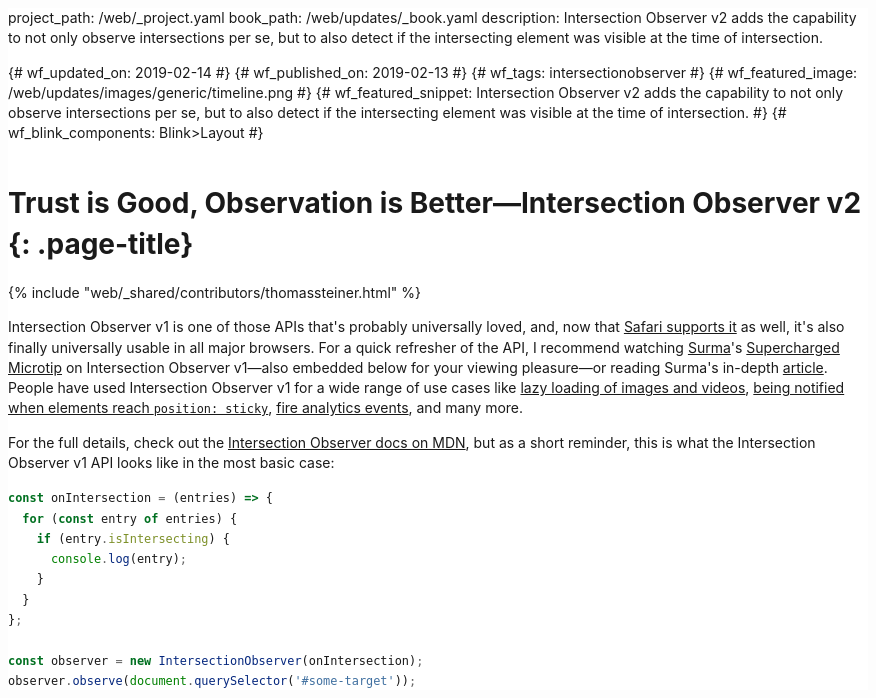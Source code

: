 project_path: /web/_project.yaml
book_path: /web/updates/_book.yaml
description: Intersection Observer v2 adds the capability to not only observe intersections per se, but to also detect if the intersecting element was visible at the time of intersection.

{# wf_updated_on: 2019-02-14 #}
{# wf_published_on: 2019-02-13 #}
{# wf_tags: intersectionobserver #}
{# wf_featured_image: /web/updates/images/generic/timeline.png #}
{# wf_featured_snippet: Intersection Observer v2 adds the capability to not only observe intersections per se, but to also detect if the intersecting element was visible at the time of intersection. #}
{# wf_blink_components: Blink>Layout #}

# Trust is Good, Observation is Better—Intersection Observer v2 {: .page-title}

{% include "web/_shared/contributors/thomassteiner.html" %}

<div class="clearfix"></div>

Intersection Observer&nbsp;v1 is one of those APIs that's probably universally loved, and, now that
[Safari supports it](https://webkit.org/blog/8582/intersectionobserver-in-webkit/) as well,
it's also finally universally usable in all major browsers. For a quick refresher of the API,
I recommend watching [Surma](../../../resources/contributors/surma)'s
[Supercharged Microtip](https://www.youtube.com/embed/kW_atFXMG98) on Intersection
Observer&nbsp;v1—also embedded below for your viewing pleasure—or reading Surma's in-depth
[article](../../2016/04/intersectionobserver).
People have used Intersection Observer&nbsp;v1 for a wide range of use cases like
[lazy loading of images and videos](../../../fundamentals/performance/lazy-loading-guidance/images-and-video/),
[being notified when elements reach `position: sticky`](../../2017/09/sticky-headers),
[fire analytics events](https://github.com/ampproject/amphtml/blob/master/extensions/amp-analytics/0.1/visibility-manager.js),
and many more.

<iframe width="560" height="315" src="https://www.youtube.com/embed/kW_atFXMG98" frameborder="0"
    allow="accelerometer; autoplay; encrypted-media; gyroscope; picture-in-picture" allowfullscreen>
</iframe>

For the full details, check out the
[Intersection Observer docs on MDN](https://developer.mozilla.org/en-US/docs/Web/API/Intersection_Observer_API),
but as a short reminder, this is what the Intersection Observer&nbsp;v1 API looks like in the most
basic case:

```js
const onIntersection = (entries) => {
  for (const entry of entries) {
    if (entry.isIntersecting) {
      console.log(entry);
    }
  }
};

const observer = new IntersectionObserver(onIntersection);
observer.observe(document.querySelector('#some-target'));
```
